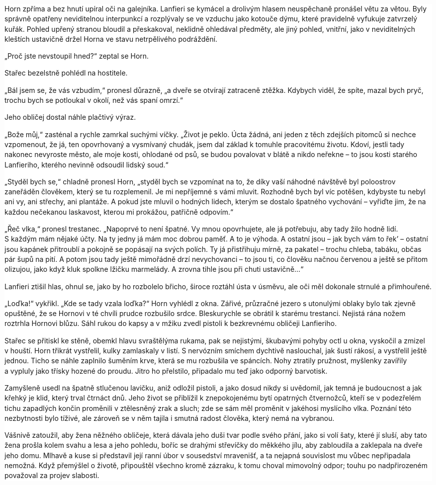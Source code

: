 Horn zpříma a bez hnutí upíral oči na galejníka. Lanfieri se kymácel a drolivým hlasem neuspěchaně pronášel větu za větou. Byly správně opatřeny neviditelnou interpunkcí a rozplývaly se ve vzduchu jako kotouče dýmu, které pravidelně vyfukuje zatvrzelý kuřák. Pohled upřený stranou bloudil a přeskakoval, neklidně ohledával předměty, ale jiný pohled, vnitřní, jako v neviditelných kleštích ustavičně držel Horna ve stavu netrpělivého podráždění.

„Proč jste nevstoupil hned?“ zeptal se Horn.

Stařec bezelstně pohlédl na hostitele.

„Bál jsem se, že vás vzbudím,“ pronesl důrazně, „a dveře se otví­rají zatraceně ztěžka. Kdybych viděl, že spíte, mazal bych pryč, trochu bych se potloukal v okolí, než vás spaní omrzí.“

Jeho obličej dostal náhle plačtivý výraz.

„Bože můj,“ zasténal a rychle zamrkal suchými víčky. „Život je peklo. Úcta žádná, ani jeden z těch zdejších pitomců si nechce vzpomenout, že já, ten opovrhovaný a vysmívaný chudák, jsem dal základ k tomuhle pracovitému životu. Kdoví, jestli tady nakonec nevyroste město, ale moje kosti, ohlodané od psů, se budou povalovat v blátě a nikdo neřekne – to jsou kosti starého Lanfieriho, kterého nevinně odsoudil lidský soud.“

„Styděl bych se,“ chladně pronesl Horn, „styděl bych se vzpomínat na to, že díky vaší náhodné návštěvě byl poloostrov zaneřáděn člověkem, který se tu rozplemenil. Je mi nepříjemné s vámi mluvit. Rozhodně bych byl víc potěšen, kdybyste tu nebyl ani vy, ani střechy, ani plantáže. A pokud jste mluvil o hodných lidech, kterým se dostalo špatného vychování – vyřiďte jim, že na každou nečekanou laskavost, kterou mi prokážou, patřičně odpovím.“

„Řeč vlka,“ pronesl trestanec. „Napoprvé to není špatné. Vy mnou opovrhujete, ale já potřebuju, aby tady žilo hodně lidí. S každým mám nějaké účty. Na ty jedny já mám moc dobrou paměť. A to je výhoda. A ostatní jsou – jak bych vám to řek’ – ostatní jsou kapánek přitroublí a pokojně se popásají na svých polích. Ty já přistřihuju mírně, za pakatel – trochu chleba, tabáku, občas pár šupů na pití. A potom jsou tady ještě mimořádně drzí nevychovanci – to jsou ti, co člověku načnou červenou a ještě se přitom olizujou, jako když kluk spolkne lžičku marmelády. A zrovna tihle jsou při chuti ustavičně…“

Lanfieri ztišil hlas, ohnul se, jako by ho rozbolelo břicho, široce roztáhl ústa v úsměvu, ale oči měl dokonale strnulé a přimhouřené.

„Loďka!“ vykřikl. „Kde se tady vzala loďka?“ Horn vyhlédl z okna. Zářivé, průzračné jezero s utonulými oblaky bylo tak zjevně opuštěné, že se Hornovi v té chvíli prudce rozbušilo srdce. Bleskurychle se obrátil k starému trestanci. Nejistá rána nožem roztrhla Hornovi blůzu. Sáhl rukou do kapsy a v mžiku zvedl pistoli k bezkrevnému obličeji Lanfieriho.

Stařec se přitiskl ke stěně, obemkl hlavu svraštělýma rukama, pak se nejistými, škubavými pohyby octl u okna, vyskočil a zmizel v houští. Horn třikrát vystřelil, kulky zamlaskaly v listí. S nervózním smíchem dychtivě naslouchal, jak šustí rákosí, a vystřelil ještě jednou. Ticho se náhle zaplnilo šuměním krve, která se mu rozbušila ve spáncích. Nohy ztratily pružnost, myšlenky zavířily a vypluly jako třísky hozené do proudu. Jitro ho přelstilo, připadalo mu teď jako odporný barvotisk.

Zamyšleně usedl na špatně stlučenou lavičku, aniž odložil pistoli, a jako dosud nikdy si uvědomil, jak temná je budoucnost a jak křehký je klid, který trval čtrnáct dnů. Jeho život se přiblížil k znepokojenému bytí opatrných čtvernožců, kteří se v podezřelém tichu zapadlých končin proměnili v ztělesněný zrak a sluch; zde se sám měl proměnit v jakéhosi myslícího vlka. Poznání této nezbytnosti bylo tíživé, ale zároveň se v něm tajila i smutná radost člověka, který nemá na vybranou.

Vášnivě zatoužil, aby žena něžného obličeje, která dávala jeho duši tvar podle svého přání, jako si volí šaty, které jí sluší, aby tato žena prošla kolem svahu a lesa a jeho pohledu, boříc se drahými střevíčky do měkkého jílu, aby zabloudila a zaklepala na dveře jeho domu. Mlhavě a kuse si představil její ranní úbor v sousedství mravenišť, a ta nejapná souvislost mu vůbec nepřipadala nemožná. Když přemýšlel o životě, připouštěl všechno kromě zázraku, k tomu choval mimovolný odpor; touhu po nadpřirozeném považoval za projev slabosti.
